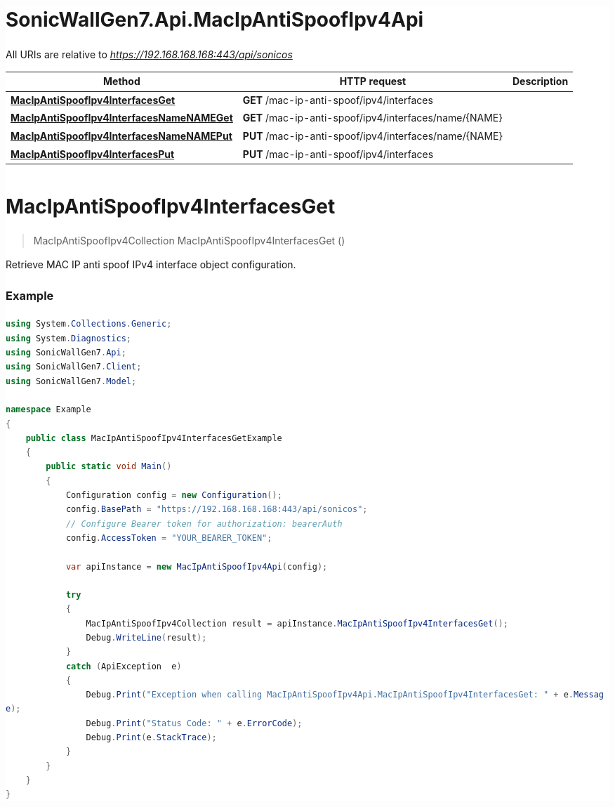 # SonicWallGen7.Api.MacIpAntiSpoofIpv4Api

All URIs are relative to *https://192.168.168.168:443/api/sonicos*

| Method | HTTP request | Description |
|--------|--------------|-------------|
| [**MacIpAntiSpoofIpv4InterfacesGet**](MacIpAntiSpoofIpv4Api.md#macipantispoofipv4interfacesget) | **GET** /mac-ip-anti-spoof/ipv4/interfaces |  |
| [**MacIpAntiSpoofIpv4InterfacesNameNAMEGet**](MacIpAntiSpoofIpv4Api.md#macipantispoofipv4interfacesnamenameget) | **GET** /mac-ip-anti-spoof/ipv4/interfaces/name/{NAME} |  |
| [**MacIpAntiSpoofIpv4InterfacesNameNAMEPut**](MacIpAntiSpoofIpv4Api.md#macipantispoofipv4interfacesnamenameput) | **PUT** /mac-ip-anti-spoof/ipv4/interfaces/name/{NAME} |  |
| [**MacIpAntiSpoofIpv4InterfacesPut**](MacIpAntiSpoofIpv4Api.md#macipantispoofipv4interfacesput) | **PUT** /mac-ip-anti-spoof/ipv4/interfaces |  |

<a id="macipantispoofipv4interfacesget"></a>
# **MacIpAntiSpoofIpv4InterfacesGet**
> MacIpAntiSpoofIpv4Collection MacIpAntiSpoofIpv4InterfacesGet ()



Retrieve MAC IP anti spoof IPv4 interface object configuration.

### Example
```csharp
using System.Collections.Generic;
using System.Diagnostics;
using SonicWallGen7.Api;
using SonicWallGen7.Client;
using SonicWallGen7.Model;

namespace Example
{
    public class MacIpAntiSpoofIpv4InterfacesGetExample
    {
        public static void Main()
        {
            Configuration config = new Configuration();
            config.BasePath = "https://192.168.168.168:443/api/sonicos";
            // Configure Bearer token for authorization: bearerAuth
            config.AccessToken = "YOUR_BEARER_TOKEN";

            var apiInstance = new MacIpAntiSpoofIpv4Api(config);

            try
            {
                MacIpAntiSpoofIpv4Collection result = apiInstance.MacIpAntiSpoofIpv4InterfacesGet();
                Debug.WriteLine(result);
            }
            catch (ApiException  e)
            {
                Debug.Print("Exception when calling MacIpAntiSpoofIpv4Api.MacIpAntiSpoofIpv4InterfacesGet: " + e.Message);
                Debug.Print("Status Code: " + e.ErrorCode);
                Debug.Print(e.StackTrace);
            }
        }
    }
}
```
